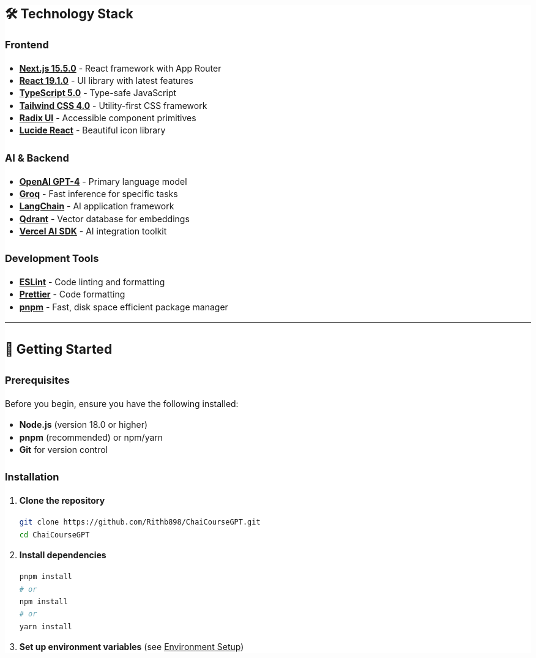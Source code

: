 ## 🛠 Technology Stack

### Frontend
- **[Next.js 15.5.0](https://nextjs.org/)** - React framework with App Router
- **[React 19.1.0](https://react.dev/)** - UI library with latest features
- **[TypeScript 5.0](https://www.typescriptlang.org/)** - Type-safe JavaScript
- **[Tailwind CSS 4.0](https://tailwindcss.com/)** - Utility-first CSS framework
- **[Radix UI](https://www.radix-ui.com/)** - Accessible component primitives
- **[Lucide React](https://lucide.dev/)** - Beautiful icon library

### AI & Backend
- **[OpenAI GPT-4](https://openai.com/)** - Primary language model
- **[Groq](https://groq.com/)** - Fast inference for specific tasks
- **[LangChain](https://langchain.com/)** - AI application framework
- **[Qdrant](https://qdrant.tech/)** - Vector database for embeddings
- **[Vercel AI SDK](https://sdk.vercel.ai/)** - AI integration toolkit

### Development Tools
- **[ESLint](https://eslint.org/)** - Code linting and formatting
- **[Prettier](https://prettier.io/)** - Code formatting
- **[pnpm](https://pnpm.io/)** - Fast, disk space efficient package manager

---

## 🚀 Getting Started

### Prerequisites

Before you begin, ensure you have the following installed:
- **Node.js** (version 18.0 or higher)
- **pnpm** (recommended) or npm/yarn
- **Git** for version control

### Installation

1. **Clone the repository**
   ```bash
   git clone https://github.com/Rithb898/ChaiCourseGPT.git
   cd ChaiCourseGPT
   ```

2. **Install dependencies**
   ```bash
   pnpm install
   # or
   npm install
   # or
   yarn install
   ```

3. **Set up environment variables** (see [Environment Setup](#-environment-setup))
